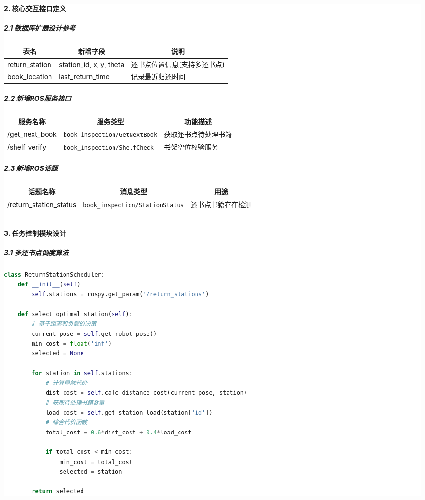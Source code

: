 
#### **2. 核心交互接口定义**

##### **2.1 数据库扩展设计参考**
| 表名           | 新增字段                 | 说明                          |
|----------------|--------------------------|------------------------------|
| return_station | station_id, x, y, theta  | 还书点位置信息(支持多还书点)  |
| book_location  | last_return_time         | 记录最近归还时间              |

##### **2.2 新增ROS服务接口**
| 服务名称                | 服务类型                      | 功能描述                   |
|-------------------------|-------------------------------|---------------------------|
| /get_next_book          | `book_inspection/GetNextBook`   | 获取还书点待处理书籍       |
| /shelf_verify           | `book_inspection/ShelfCheck`    | 书架空位校验服务           |

##### **2.3 新增ROS话题**
| 话题名称                | 消息类型                   | 用途                     |
|-------------------------|---------------------------|--------------------------|
| /return_station_status  | `book_inspection/StationStatus` | 还书点书籍存在检测        |

---

#### **3. 任务控制模块设计**

##### **3.1 多还书点调度算法**
```python
class ReturnStationScheduler:
    def __init__(self):
        self.stations = rospy.get_param('/return_stations')
        
    def select_optimal_station(self):
        # 基于距离和负载的决策
        current_pose = self.get_robot_pose()
        min_cost = float('inf')
        selected = None
        
        for station in self.stations:
            # 计算导航代价
            dist_cost = self.calc_distance_cost(current_pose, station)
            # 获取待处理书籍数量
            load_cost = self.get_station_load(station['id'])
            # 综合代价函数
            total_cost = 0.6*dist_cost + 0.4*load_cost
            
            if total_cost < min_cost:
                min_cost = total_cost
                selected = station
                
        return selected
```
